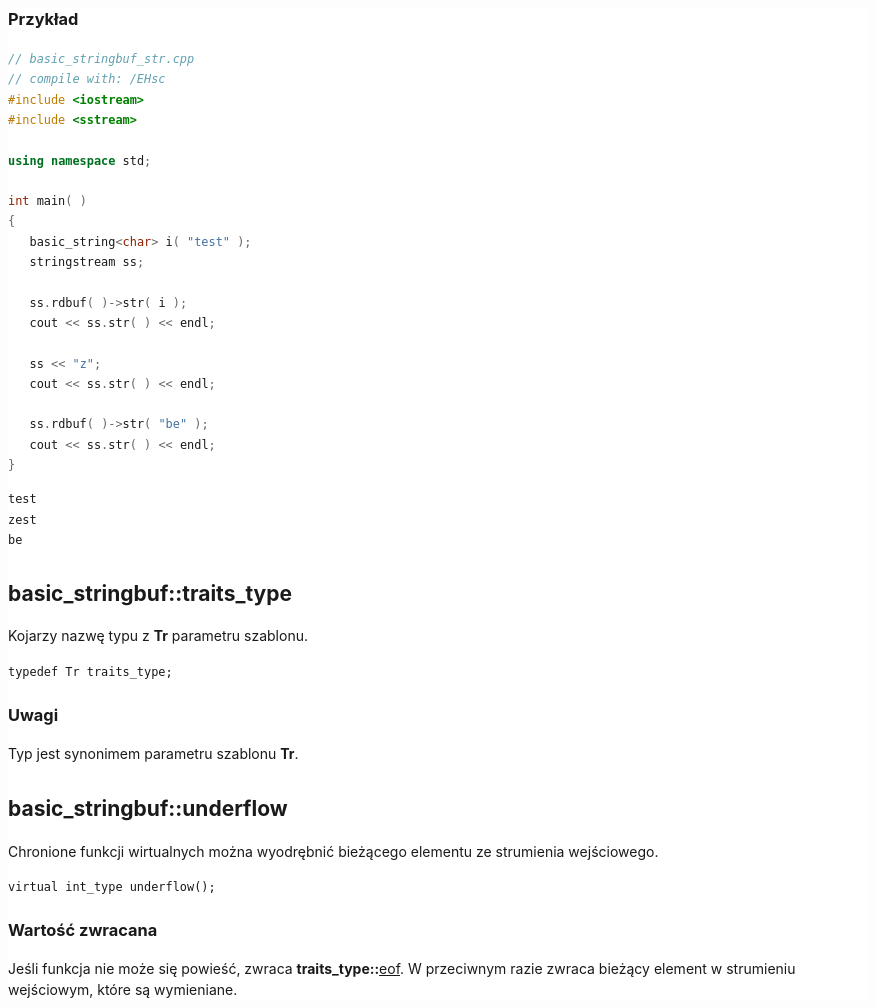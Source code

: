 ### <a name="example"></a>Przykład  
  
```cpp  
// basic_stringbuf_str.cpp  
// compile with: /EHsc  
#include <iostream>  
#include <sstream>  
  
using namespace std;  
  
int main( )   
{  
   basic_string<char> i( "test" );  
   stringstream ss;  
  
   ss.rdbuf( )->str( i );  
   cout << ss.str( ) << endl;  
  
   ss << "z";  
   cout << ss.str( ) << endl;  
  
   ss.rdbuf( )->str( "be" );  
   cout << ss.str( ) << endl;  
}  
```  
  
```Output  
test  
zest  
be  
```  
  
##  <a name="traits_type"></a>basic_stringbuf::traits_type  
 Kojarzy nazwę typu z **Tr** parametru szablonu.  
  
```  
typedef Tr traits_type;  
```  
  
### <a name="remarks"></a>Uwagi  
 Typ jest synonimem parametru szablonu **Tr**.  
  
##  <a name="underflow"></a>basic_stringbuf::underflow  
 Chronione funkcji wirtualnych można wyodrębnić bieżącego elementu ze strumienia wejściowego.  
  
```  
virtual int_type underflow();
```  
  
### <a name="return-value"></a>Wartość zwracana  
 Jeśli funkcja nie może się powieść, zwraca **traits_type::**[eof](../standard-library/char-traits-struct.md#eof). W przeciwnym razie zwraca bieżący element w strumieniu wejściowym, które są wymieniane.  
  